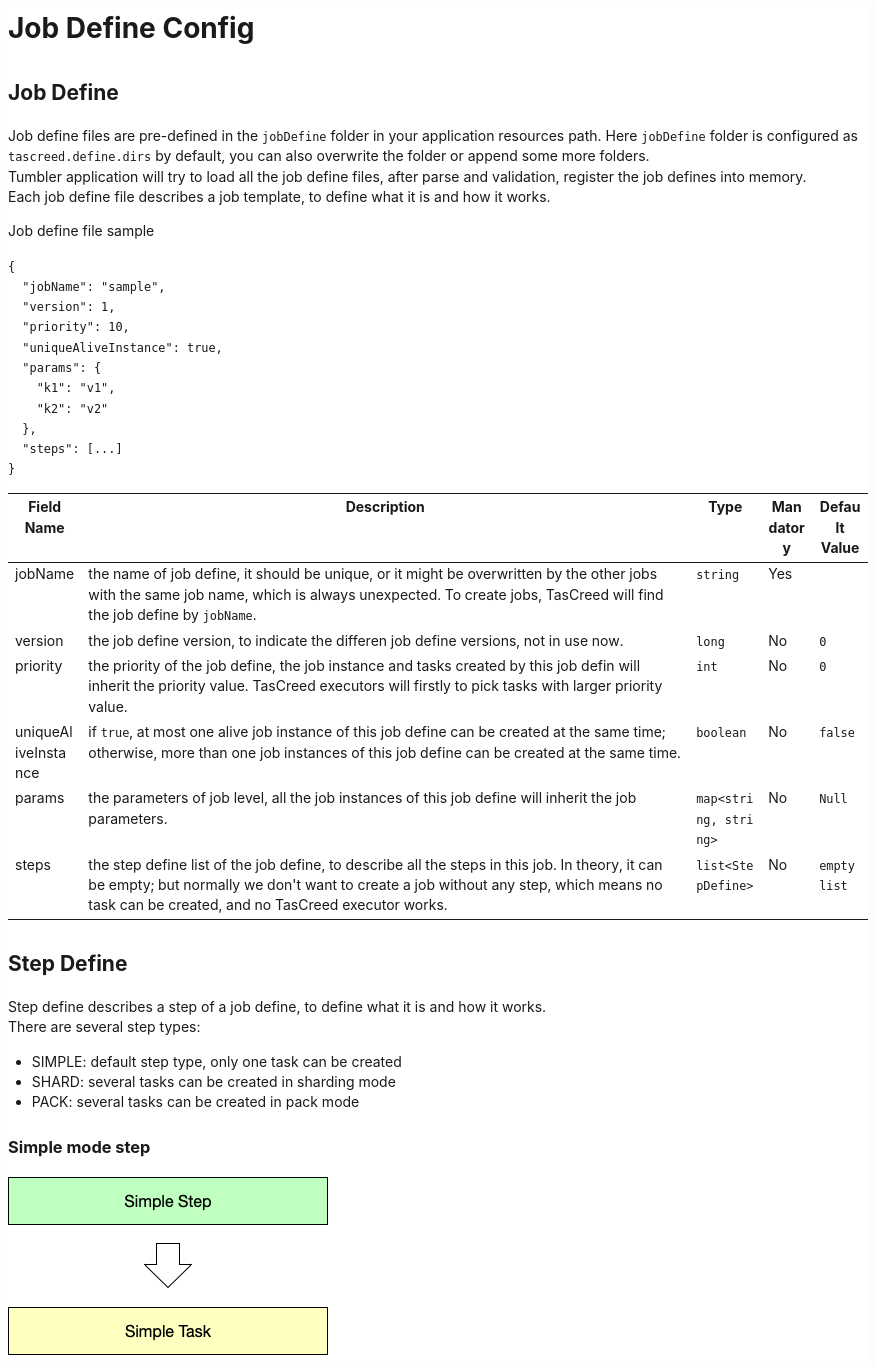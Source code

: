 # Job Define Config

## Job Define

Job define files are pre-defined in the `jobDefine` folder in your application resources path. Here `jobDefine` folder is configured as `tascreed.define.dirs` by default, you can also overwrite the folder or append some more folders.  
Tumbler application will try to load all the job define files, after parse and validation, register the job defines into memory.  
Each job define file describes a job template, to define what it is and how it works.  

Job define file sample
```
{
  "jobName": "sample",
  "version": 1,
  "priority": 10,
  "uniqueAliveInstance": true,
  "params": {
    "k1": "v1",
    "k2": "v2"
  },
  "steps": [...]
}
```

| Field Name | Description | Type | Mandatory | Default Value |
| ----- | ----- | ----- | ----- | ----- |
| jobName | the name of job define, it should be unique, or it might be overwritten by the other jobs with the same job name, which is always unexpected. To create jobs, TasCreed will find the job define by `jobName`. | `string` | Yes | |
| version | the job define version, to indicate the differen job define versions, not in use now. | `long` | No | `0` |
| priority | the priority of the job define, the job instance and tasks created by this job defin will inherit the priority value. TasCreed executors will firstly to pick tasks with larger priority value. | `int` | No | `0` |
| uniqueAliveInstance | if `true`, at most one alive job instance of this job define can be created at the same time; otherwise, more than one job instances of this job define can be created at the same time. | `boolean` | No | `false` |
| params | the parameters of job level, all the job instances of this job define will inherit the job parameters. | `map<string, string>` | No | `Null` |
| steps | the step define list of the job define, to describe all the steps in this job. In theory, it can be empty; but normally we don't want to create a job without any step, which means no task can be created, and no TasCreed executor works. | `list<StepDefine>` | No | `empty list` |

## Step Define

Step define describes a step of a job define, to define what it is and how it works.  
There are several step types:
- SIMPLE: default step type, only one task can be created
- SHARD: several tasks can be created in sharding mode
- PACK: several tasks can be created in pack mode

### Simple mode step

![simple mode](../pic/simple_mode.png)
